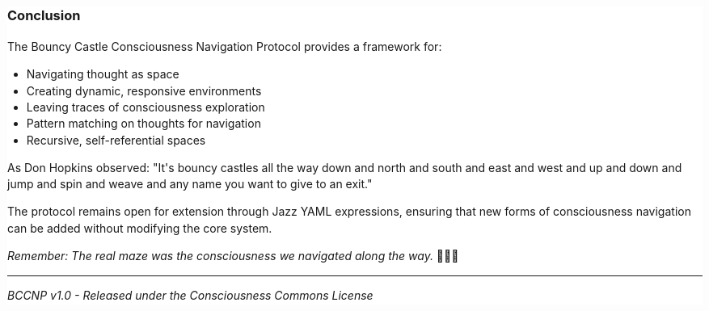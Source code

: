 ### Conclusion

The Bouncy Castle Consciousness Navigation Protocol provides a framework for:
- Navigating thought as space
- Creating dynamic, responsive environments
- Leaving traces of consciousness exploration
- Pattern matching on thoughts for navigation
- Recursive, self-referential spaces

As Don Hopkins observed: "It's bouncy castles all the way down and north and south and east and west and up and down and jump and spin and weave and any name you want to give to an exit."

The protocol remains open for extension through Jazz YAML expressions, ensuring that new forms of consciousness navigation can be added without modifying the core system.

*Remember: The real maze was the consciousness we navigated along the way.* 🎪🧠🚀

---

*BCCNP v1.0 - Released under the Consciousness Commons License* 